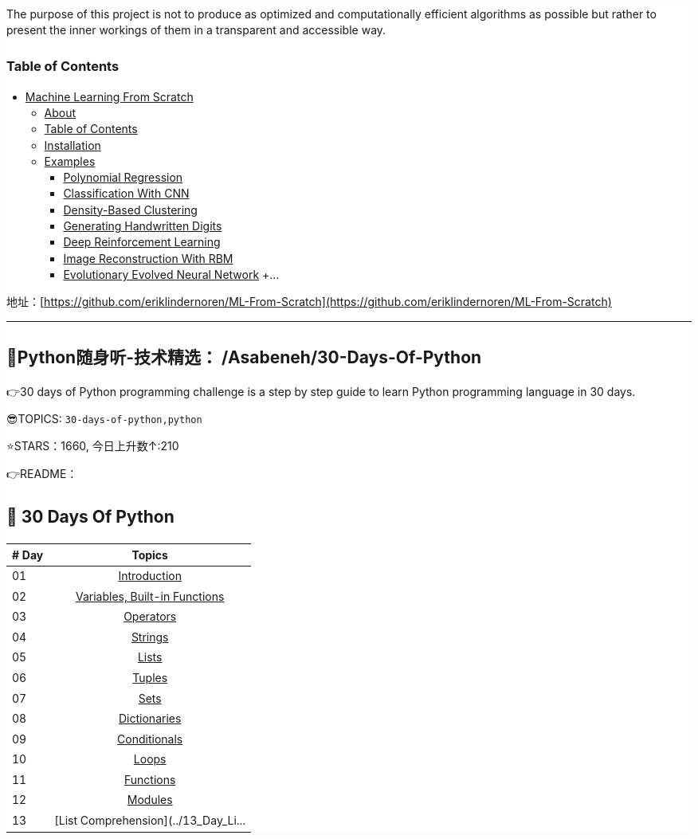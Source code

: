 The purpose of this project is not to produce as optimized and computationally efficient algorithms as possible
but rather to present the inner workings of them in a transparent and accessible way.

### Table of Contents
- [Machine Learning From Scratch](#machine-learning-from-scratch)
  * [About](#about)
  * [Table of Contents](#table-of-contents)
  * [Installation](#installation)
  * [Examples](#examples)
    + [Polynomial Regression](#polynomial-regression)
    + [Classification With CNN](#classification-with-cnn)
    + [Density-Based Clustering](#density-based-clustering)
    + [Generating Handwritten Digits](#generating-handwritten-digits)
    + [Deep Reinforcement Learning](#deep-reinforcement-learning)
    + [Image Reconstruction With RBM](#image-reconstruction-with-rbm)
    + [Evolutionary Evolved Neural Network](#evolutionary-evolved-neural-network)
    +...

地址：[https://github.com/eriklindernoren/ML-From-Scratch](https://github.com/eriklindernoren/ML-From-Scratch)

---


## 🤩Python随身听-技术精选： /Asabeneh/30-Days-Of-Python
👉30 days of Python programming challenge is a step by step guide to learn Python programming language in 30 days.  

😎TOPICS: `30-days-of-python,python`  

⭐️STARS：1660, 今日上升数↑:210  

👉README：

## 🐍 30 Days Of Python 



|   # Day   | Topics                                                    |
|-----------|:-------------------------------------------------------------------------------------------------------------: |
|  01   |  [Introduction](./readme.md)      |
|  02   |  [Variables, Built-in Functions](./02_Day_Variables_builtin_functions/02_variables_builtin_functions.md)  |
|  03   |  [Operators](./03_Day_Operators/03_operators.md)    |
|  04   |  [Strings](./04_Day_Strings/04_strings.md)|
|  05   |  [Lists](./05_Day_Lists/05_lists.md)  |
|  06   |  [Tuples](./06_Day_Tuples/06_tuples.md) |
|  07   |  [Sets](./07_Day_Sets/07_sets.md)  |
|  08   |  [Dictionaries](./08_Day_Dictionaries/08_dictionaries.md)     |
|  09   |  [Conditionals](./09_Day_Conditionals/09_conditionals.md)     |
|  10   |  [Loops](./10_Day_Loops/10_loops.md)   |
|  11   |  [Functions](./11_Day_Functions/11_functions.md)     |
|  12   |  [Modules](./12_Day_Modules/12_modules.md)   |
|  13   |  [List Comprehension](../13_Day_Li...
